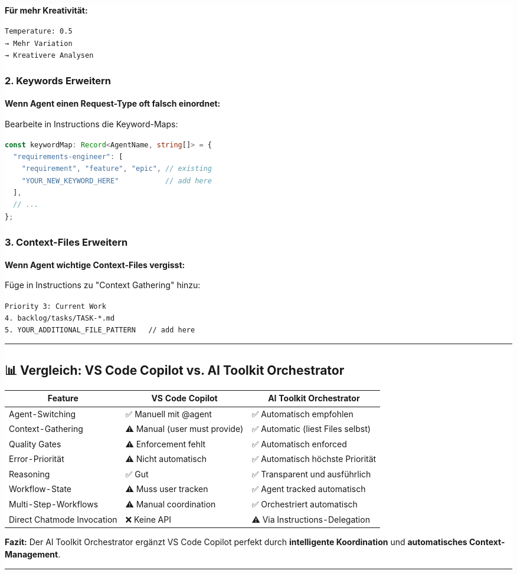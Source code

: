 **Für mehr Kreativität:**
```
Temperature: 0.5
→ Mehr Variation
→ Kreativere Analysen
```

### 2. Keywords Erweitern

**Wenn Agent einen Request-Type oft falsch einordnet:**

Bearbeite in Instructions die Keyword-Maps:
```typescript
const keywordMap: Record<AgentName, string[]> = {
  "requirements-engineer": [
    "requirement", "feature", "epic", // existing
    "YOUR_NEW_KEYWORD_HERE"           // add here
  ],
  // ...
};
```

### 3. Context-Files Erweitern

**Wenn Agent wichtige Context-Files vergisst:**

Füge in Instructions zu "Context Gathering" hinzu:
```
Priority 3: Current Work
4. backlog/tasks/TASK-*.md
5. YOUR_ADDITIONAL_FILE_PATTERN   // add here
```

---

## 📊 Vergleich: VS Code Copilot vs. AI Toolkit Orchestrator

| Feature | VS Code Copilot | AI Toolkit Orchestrator |
|---------|----------------|-------------------------|
| Agent-Switching | ✅ Manuell mit @agent | ✅ Automatisch empfohlen |
| Context-Gathering | ⚠️ Manual (user must provide) | ✅ Automatic (liest Files selbst) |
| Quality Gates | ⚠️ Enforcement fehlt | ✅ Automatisch enforced |
| Error-Priorität | ⚠️ Nicht automatisch | ✅ Automatisch höchste Priorität |
| Reasoning | ✅ Gut | ✅ Transparent und ausführlich |
| Workflow-State | ⚠️ Muss user tracken | ✅ Agent tracked automatisch |
| Multi-Step-Workflows | ⚠️ Manual coordination | ✅ Orchestriert automatisch |
| Direct Chatmode Invocation | ❌ Keine API | ⚠️ Via Instructions-Delegation |

**Fazit:** Der AI Toolkit Orchestrator ergänzt VS Code Copilot perfekt durch **intelligente Koordination** und **automatisches Context-Management**.

---